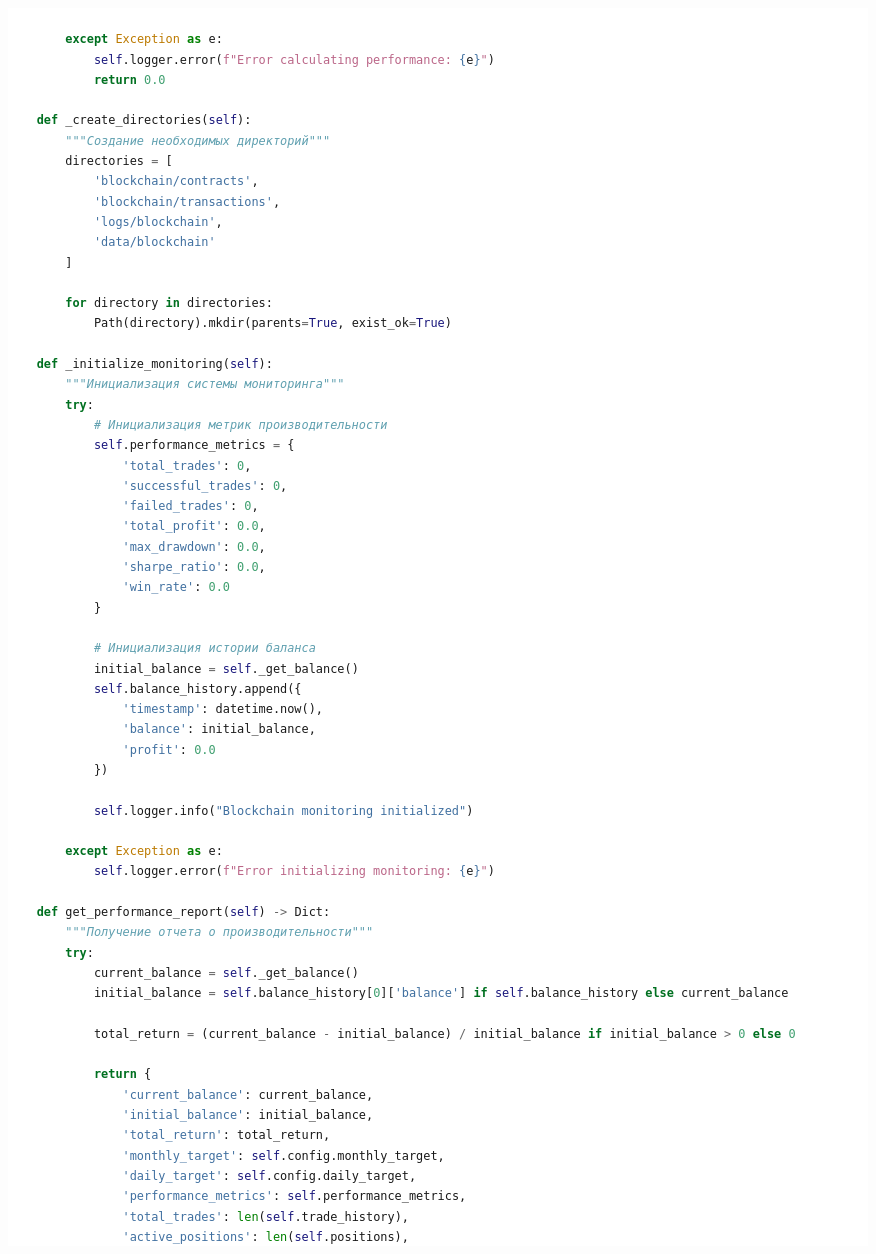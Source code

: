 ```python
            
        except Exception as e:
            self.logger.error(f"Error calculating performance: {e}")
            return 0.0
    
    def _create_directories(self):
        """Создание необходимых директорий"""
        directories = [
            'blockchain/contracts',
            'blockchain/transactions',
            'logs/blockchain',
            'data/blockchain'
        ]
        
        for directory in directories:
            Path(directory).mkdir(parents=True, exist_ok=True)
    
    def _initialize_monitoring(self):
        """Инициализация системы мониторинга"""
        try:
            # Инициализация метрик производительности
            self.performance_metrics = {
                'total_trades': 0,
                'successful_trades': 0,
                'failed_trades': 0,
                'total_profit': 0.0,
                'max_drawdown': 0.0,
                'sharpe_ratio': 0.0,
                'win_rate': 0.0
            }
            
            # Инициализация истории баланса
            initial_balance = self._get_balance()
            self.balance_history.append({
                'timestamp': datetime.now(),
                'balance': initial_balance,
                'profit': 0.0
            })
            
            self.logger.info("Blockchain monitoring initialized")
            
        except Exception as e:
            self.logger.error(f"Error initializing monitoring: {e}")
    
    def get_performance_report(self) -> Dict:
        """Получение отчета о производительности"""
        try:
            current_balance = self._get_balance()
            initial_balance = self.balance_history[0]['balance'] if self.balance_history else current_balance
            
            total_return = (current_balance - initial_balance) / initial_balance if initial_balance > 0 else 0
            
            return {
                'current_balance': current_balance,
                'initial_balance': initial_balance,
                'total_return': total_return,
                'monthly_target': self.config.monthly_target,
                'daily_target': self.config.daily_target,
                'performance_metrics': self.performance_metrics,
                'total_trades': len(self.trade_history),
                'active_positions': len(self.positions),
```
